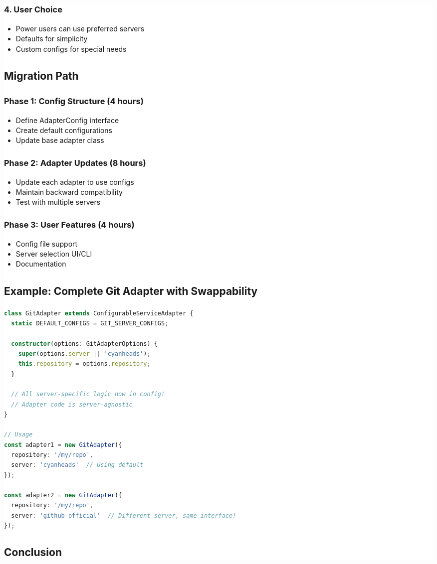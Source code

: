 ### 4. User Choice
- Power users can use preferred servers
- Defaults for simplicity
- Custom configs for special needs

## Migration Path

### Phase 1: Config Structure (4 hours)
- Define AdapterConfig interface
- Create default configurations
- Update base adapter class

### Phase 2: Adapter Updates (8 hours)
- Update each adapter to use configs
- Maintain backward compatibility
- Test with multiple servers

### Phase 3: User Features (4 hours)
- Config file support
- Server selection UI/CLI
- Documentation

## Example: Complete Git Adapter with Swappability

```typescript
class GitAdapter extends ConfigurableServiceAdapter {
  static DEFAULT_CONFIGS = GIT_SERVER_CONFIGS;
  
  constructor(options: GitAdapterOptions) {
    super(options.server || 'cyanheads');
    this.repository = options.repository;
  }
  
  // All server-specific logic now in config!
  // Adapter code is server-agnostic
}

// Usage
const adapter1 = new GitAdapter({ 
  repository: '/my/repo',
  server: 'cyanheads'  // Using default
});

const adapter2 = new GitAdapter({
  repository: '/my/repo', 
  server: 'github-official'  // Different server, same interface!
});
```

## Conclusion
